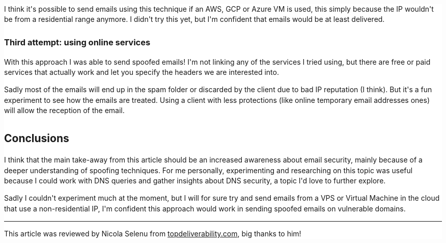 I think it's possible to send emails using this technique if an AWS, GCP or Azure VM is used, this simply because the IP wouldn't be from a residential range anymore. I didn't try this yet, but I'm confident that emails would be at least delivered.

### Third attempt: using online services

With this approach I was able to send spoofed emails! I'm not linking any of the services I tried using, but there are free or paid services that actually work and let you specify the headers we are interested into.

Sadly most of the emails will end up in the spam folder or discarded by the client due to bad IP reputation (I think).
But it's a fun experiment to see how the emails are treated. Using a client with less protections (like online temporary email addresses ones) will allow the reception of the email.

## Conclusions

I think that the main take-away from this article should be an increased awareness about email security, mainly because of a deeper understanding of spoofing techniques.  For me personally, experimenting and researching on this topic was useful because I could work with DNS queries and gather insights about DNS security, a topic I'd love to further explore.

Sadly I couldn't experiment much at the moment, but I will for sure try and send emails from a VPS or Virtual Machine in the cloud that use a non-residential IP, I'm confident this approach would work in sending spoofed emails on vulnerable domains.  

--------------------------

This article was reviewed by Nicola Selenu from [topdeliverability.com](http://topdeliverability.com), big thanks to him!
